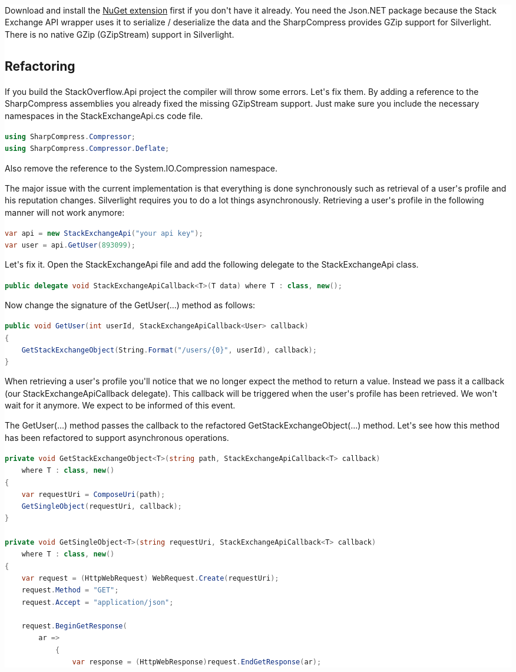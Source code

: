 Download and install the [NuGet extension](http://nuget.org/) first if you don't have it already. You need the Json.NET package because the Stack Exchange API wrapper uses it to serialize / deserialize the data and the SharpCompress provides GZip support for Silverlight. There is no native GZip (GZipStream) support in Silverlight.

## Refactoring

If you build the StackOverflow.Api project the compiler will throw some errors. Let's fix them. By adding a reference to the SharpCompress assemblies you already fixed the missing GZipStream support. Just make sure you include the necessary namespaces in the StackExchangeApi.cs code file.

```csharp
using SharpCompress.Compressor;
using SharpCompress.Compressor.Deflate;
```

Also remove the reference to the System.IO.Compression namespace.

The major issue with the current implementation is that everything is done synchronously such as retrieval of a user's profile and his reputation changes. Silverlight requires you to do a lot things asynchronously. Retrieving a user's profile in the following manner will not work anymore:

```csharp
var api = new StackExchangeApi("your api key");
var user = api.GetUser(893099);
```

Let's fix it. Open the StackExchangeApi file and add the following delegate to the StackExchangeApi class.

```csharp
public delegate void StackExchangeApiCallback<T>(T data) where T : class, new();
```

Now change the signature of the GetUser(...) method as follows:

```csharp
public void GetUser(int userId, StackExchangeApiCallback<User> callback)
{
    GetStackExchangeObject(String.Format("/users/{0}", userId), callback);
}
```

When retrieving a user's profile you'll notice that we no longer expect the method to return a value. Instead we pass it a callback (our StackExchangeApiCallback delegate). This callback will be triggered when the user's profile has been retrieved. We won't wait for it anymore. We expect to be informed of this event.

The GetUser(...) method passes the callback to the refactored GetStackExchangeObject(...) method. Let's see how this method has been refactored to support asynchronous operations.

```csharp
private void GetStackExchangeObject<T>(string path, StackExchangeApiCallback<T> callback)
    where T : class, new()
{
    var requestUri = ComposeUri(path);
    GetSingleObject(requestUri, callback);
}

private void GetSingleObject<T>(string requestUri, StackExchangeApiCallback<T> callback)
    where T : class, new()
{
    var request = (HttpWebRequest) WebRequest.Create(requestUri);
    request.Method = "GET";
    request.Accept = "application/json";

    request.BeginGetResponse(
        ar =>
            {
                var response = (HttpWebResponse)request.EndGetResponse(ar);
```
